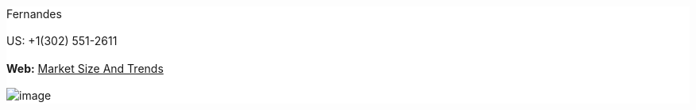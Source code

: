 Fernandes</span></p></div><div class="" data-test-id=""><p><span class="">US: +1(302) 551-2611<br /></span></p><p><span class=""><strong>Web:</strong> <a href="https://www.marketsizeandtrends.com/" target="_blank">Market Size And Trends</a></span></p></div>
![image](https://github.com/user-attachments/assets/241469fc-617f-441b-8a84-4ae4112b0b7a)
